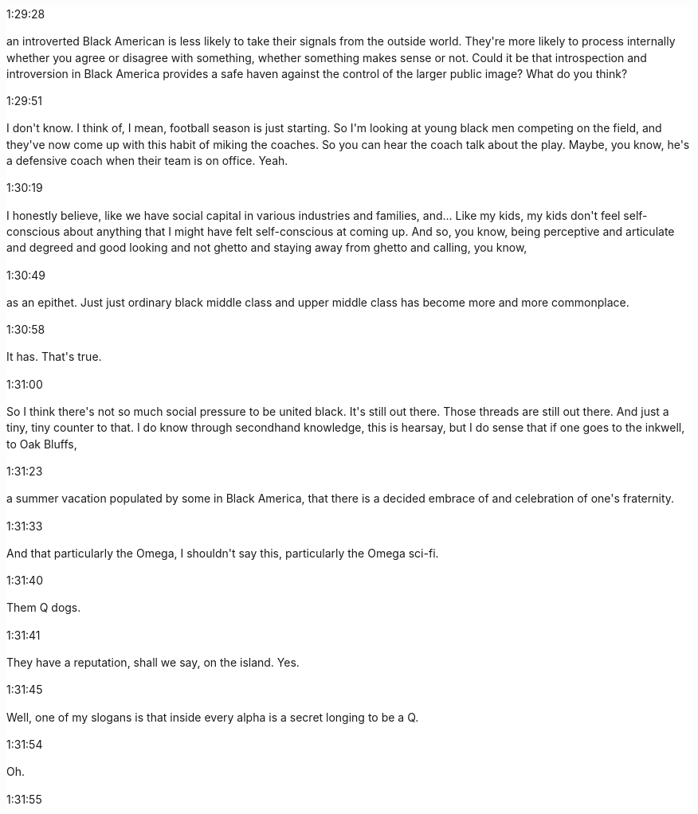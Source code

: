 1:29:28

an introverted Black American is less likely to take their signals from the outside world. They're more likely to process internally whether you agree or disagree with something, whether something makes sense or not. Could it be that introspection and introversion in Black America provides a safe haven against the control of the larger public image? What do you think?

1:29:51

I don't know. I think of, I mean, football season is just starting. So I'm looking at young black men competing on the field, and they've now come up with this habit of miking the coaches. So you can hear the coach talk about the play. Maybe, you know, he's a defensive coach when their team is on office. Yeah.

1:30:19

I honestly believe, like we have social capital in various industries and families, and... Like my kids, my kids don't feel self-conscious about anything that I might have felt self-conscious at coming up. And so, you know, being perceptive and articulate and degreed and good looking and not ghetto and staying away from ghetto and calling, you know,

1:30:49

as an epithet. Just just ordinary black middle class and upper middle class has become more and more commonplace.

1:30:58

It has. That's true.

1:31:00

So I think there's not so much social pressure to be united black. It's still out there. Those threads are still out there. And just a tiny, tiny counter to that. I do know through secondhand knowledge, this is hearsay, but I do sense that if one goes to the inkwell, to Oak Bluffs,

1:31:23

a summer vacation populated by some in Black America, that there is a decided embrace of and celebration of one's fraternity.

1:31:33

And that particularly the Omega, I shouldn't say this, particularly the Omega sci-fi.

1:31:40

Them Q dogs.

1:31:41

They have a reputation, shall we say, on the island. Yes.

1:31:45

Well, one of my slogans is that inside every alpha is a secret longing to be a Q.

1:31:54

Oh.

1:31:55
